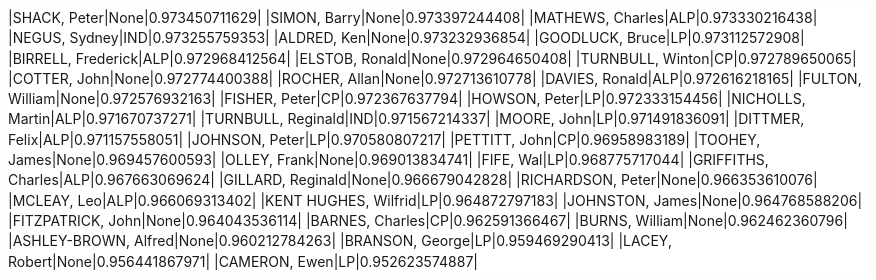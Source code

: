 |SHACK, Peter|None|0.973450711629|
|SIMON, Barry|None|0.973397244408|
|MATHEWS, Charles|ALP|0.973330216438|
|NEGUS, Sydney|IND|0.973255759353|
|ALDRED, Ken|None|0.973232936854|
|GOODLUCK, Bruce|LP|0.973112572908|
|BIRRELL, Frederick|ALP|0.972968412564|
|ELSTOB, Ronald|None|0.972964650408|
|TURNBULL, Winton|CP|0.972789650065|
|COTTER, John|None|0.972774400388|
|ROCHER, Allan|None|0.972713610778|
|DAVIES, Ronald|ALP|0.972616218165|
|FULTON, William|None|0.972576932163|
|FISHER, Peter|CP|0.972367637794|
|HOWSON, Peter|LP|0.972333154456|
|NICHOLLS, Martin|ALP|0.971670737271|
|TURNBULL, Reginald|IND|0.971567214337|
|MOORE, John|LP|0.971491836091|
|DITTMER, Felix|ALP|0.971157558051|
|JOHNSON, Peter|LP|0.970580807217|
|PETTITT, John|CP|0.96958983189|
|TOOHEY, James|None|0.969457600593|
|OLLEY, Frank|None|0.969013834741|
|FIFE, Wal|LP|0.968775717044|
|GRIFFITHS, Charles|ALP|0.967663069624|
|GILLARD, Reginald|None|0.966679042828|
|RICHARDSON, Peter|None|0.966353610076|
|MCLEAY, Leo|ALP|0.966069313402|
|KENT HUGHES, Wilfrid|LP|0.964872797183|
|JOHNSTON, James|None|0.964768588206|
|FITZPATRICK, John|None|0.964043536114|
|BARNES, Charles|CP|0.962591366467|
|BURNS, William|None|0.962462360796|
|ASHLEY-BROWN, Alfred|None|0.960212784263|
|BRANSON, George|LP|0.959469290413|
|LACEY, Robert|None|0.956441867971|
|CAMERON, Ewen|LP|0.952623574887|
